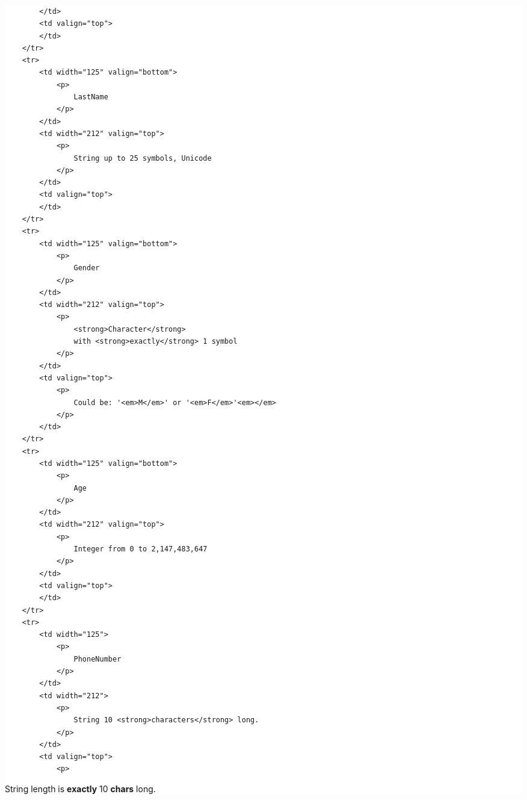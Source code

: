             </td>
            <td valign="top">
            </td>
        </tr>
        <tr>
            <td width="125" valign="bottom">
                <p>
                    LastName
                </p>
            </td>
            <td width="212" valign="top">
                <p>
                    String up to 25 symbols, Unicode
                </p>
            </td>
            <td valign="top">
            </td>
        </tr>
        <tr>
            <td width="125" valign="bottom">
                <p>
                    Gender
                </p>
            </td>
            <td width="212" valign="top">
                <p>
                    <strong>Character</strong>
                    with <strong>exactly</strong> 1 symbol
                </p>
            </td>
            <td valign="top">
                <p>
                    Could be: '<em>M</em>' or '<em>F</em>'<em></em>
                </p>
            </td>
        </tr>
        <tr>
            <td width="125" valign="bottom">
                <p>
                    Age
                </p>
            </td>
            <td width="212" valign="top">
                <p>
                    Integer from 0 to 2,147,483,647
                </p>
            </td>
            <td valign="top">
            </td>
        </tr>
        <tr>
            <td width="125">
                <p>
                    PhoneNumber
                </p>
            </td>
            <td width="212">
                <p>
                    String 10 <strong>characters</strong> long.
                </p>
            </td>
            <td valign="top">
                <p>
String length is <strong>exactly</strong> 10                    <strong>chars</strong> long.